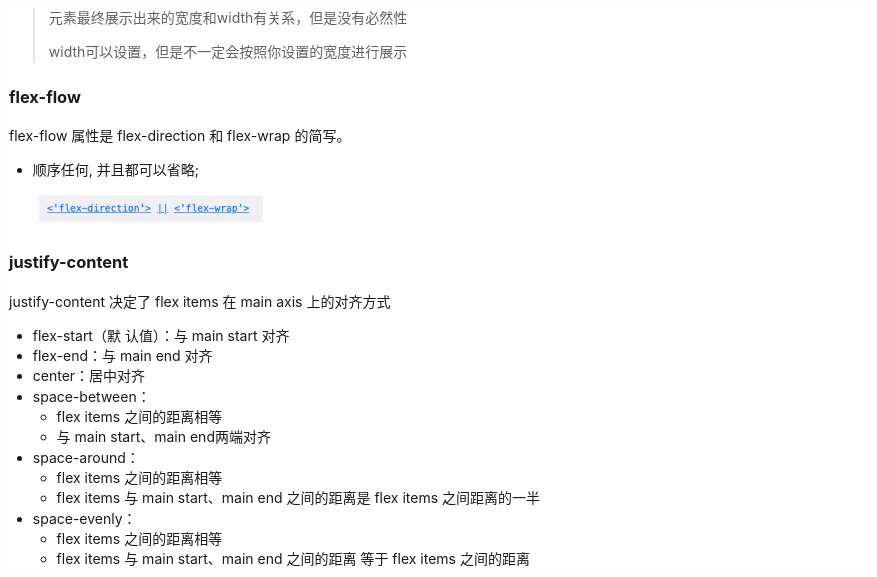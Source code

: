 

> 元素最终展示出来的宽度和width有关系，但是没有必然性
>
> width可以设置，但是不一定会按照你设置的宽度进行展示



### flex-flow

flex-flow 属性是 flex-direction 和 flex-wrap 的简写。

- 顺序任何, 并且都可以省略;

  <img src="assets/19.flex布局/image-20231201214925177.png" alt="image-20231201214925177" style="zoom:50%;" />









### justify-content

justify-content 决定了 flex items 在 main axis 上的对齐方式

- flex-start（默 认值）：与 main start 对齐 
- flex-end：与 main end 对齐 
- center：居中对齐
- space-between：
  - flex items 之间的距离相等 
  - 与 main start、main end两端对齐
- space-around：
  - flex items 之间的距离相等 
  - flex items 与 main start、main end 之间的距离是 flex items 之间距离的一半
- space-evenly：
  - flex items 之间的距离相等 
  - flex items 与 main start、main end 之间的距离 等于 flex items 之间的距离
